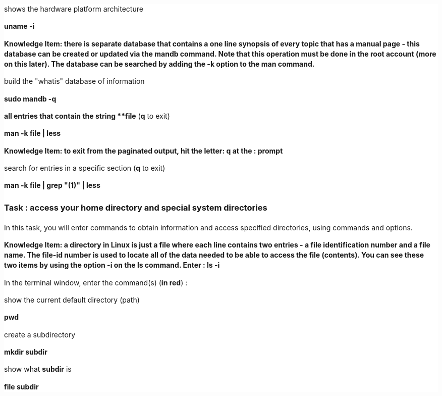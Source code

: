 shows the hardware platform architecture

**uname -i**

**Knowledge Item: there is separate database that contains a one line synopsis of every topic that has a manual page - this database can be created or updated via the mandb command. Note that this operation must be done in the root account (more on this later). The database can be searched by adding the -k option to the man command.**

build the "whatis" database of information

**sudo mandb -q**

**all entries that contain the string \*\*file** (**q** to exit)

**man -k file | less**

**Knowledge Item: to exit from the paginated output, hit the letter: q at the : prompt**

search for entries in a specific section (**q** to exit)

**man -k file | grep "(1)" | less**























### Task : access your home directory and special system directories
In this task, you will enter commands to obtain information and access specified directories, using commands and options.

**Knowledge Item: a directory in Linux is just a file where each line contains two entries - a file identification number and a file name. The file-id number is used to locate all of the data needed to be able to access the file (contents). You can see these two items by using the option -i on the ls command. Enter : ls -i**

In the terminal window, enter the command(s) (**in red**) :

show the current default directory (path)

**pwd**

create a subdirectory

**mkdir subdir**

show what **subdir** is

**file subdir**
